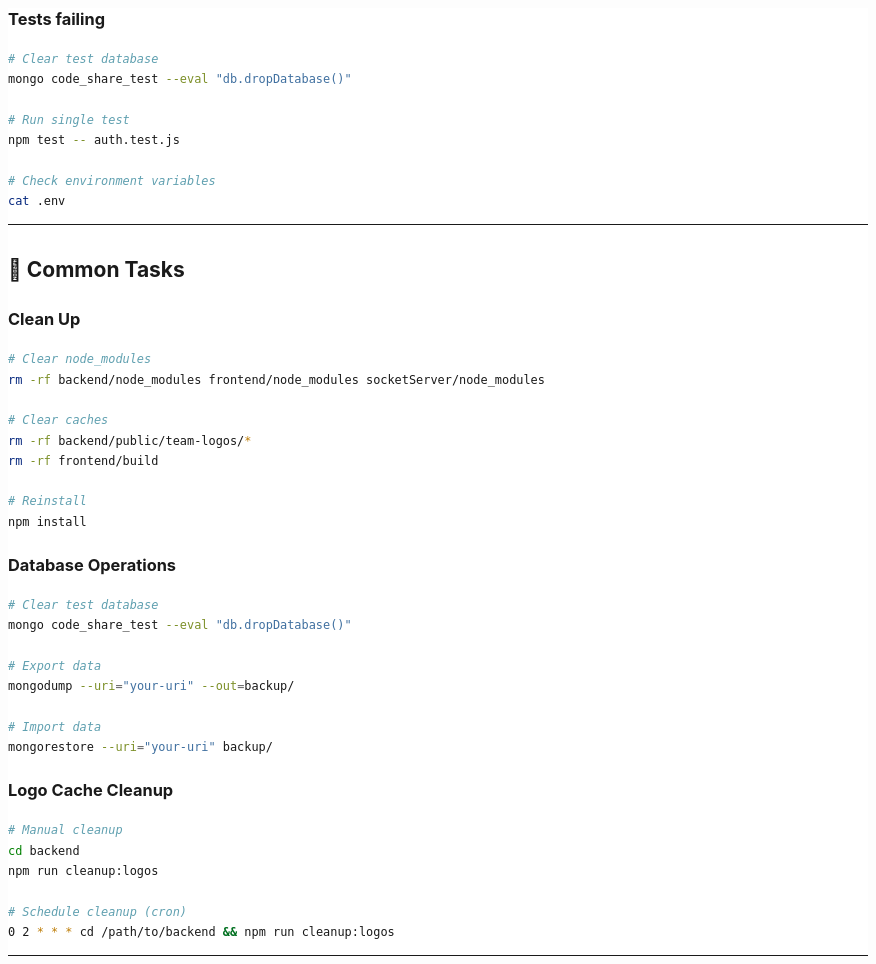 ### **Tests failing**

```bash
# Clear test database
mongo code_share_test --eval "db.dropDatabase()"

# Run single test
npm test -- auth.test.js

# Check environment variables
cat .env
```

---

## 🔧 Common Tasks

### **Clean Up**

```bash
# Clear node_modules
rm -rf backend/node_modules frontend/node_modules socketServer/node_modules

# Clear caches
rm -rf backend/public/team-logos/*
rm -rf frontend/build

# Reinstall
npm install
```

### **Database Operations**

```bash
# Clear test database
mongo code_share_test --eval "db.dropDatabase()"

# Export data
mongodump --uri="your-uri" --out=backup/

# Import data
mongorestore --uri="your-uri" backup/
```

### **Logo Cache Cleanup**

```bash
# Manual cleanup
cd backend
npm run cleanup:logos

# Schedule cleanup (cron)
0 2 * * * cd /path/to/backend && npm run cleanup:logos
```

---